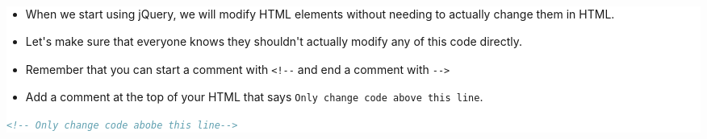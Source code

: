 - When we start using jQuery, we will modify HTML elements without needing to actually change them in HTML.

- Let's make sure that everyone knows they shouldn't actually modify any of this code directly.

- Remember that you can start a comment with `<!--` and end a comment with `-->`

- Add a comment at the top of your HTML that says `Only change code above this line`.

```html
<!-- Only change code abobe this line-->
```
